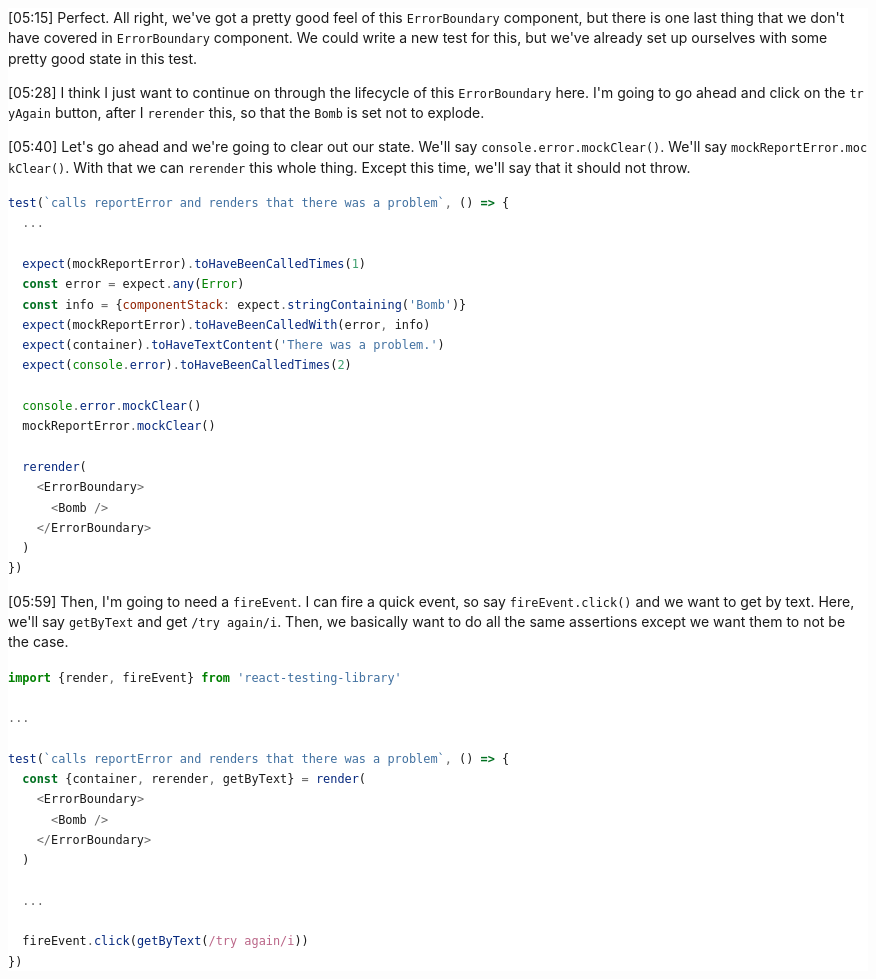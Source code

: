 [05:15] Perfect. All right, we've got a pretty good feel of this `ErrorBoundary` component, but there is one last thing that we don't have covered in `ErrorBoundary` component. We could write a new test for this, but we've already set up ourselves with some pretty good state in this test.

[05:28] I think I just want to continue on through the lifecycle of this `ErrorBoundary` here. I'm going to go ahead and click on the `tryAgain` button, after I `rerender` this, so that the `Bomb` is set not to explode.

[05:40] Let's go ahead and we're going to clear out our state. We'll say `console.error.mockClear()`. We'll say `mockReportError.mockClear()`. With that we can `rerender` this whole thing. Except this time, we'll say that it should not throw.

```javascript
test(`calls reportError and renders that there was a problem`, () => {
  ...

  expect(mockReportError).toHaveBeenCalledTimes(1)
  const error = expect.any(Error)
  const info = {componentStack: expect.stringContaining('Bomb')}
  expect(mockReportError).toHaveBeenCalledWith(error, info)
  expect(container).toHaveTextContent('There was a problem.')
  expect(console.error).toHaveBeenCalledTimes(2)

  console.error.mockClear()
  mockReportError.mockClear()

  rerender(
    <ErrorBoundary>
      <Bomb />
    </ErrorBoundary>
  )
})
```

[05:59] Then, I'm going to need a `fireEvent`. I can fire a quick event, so say `fireEvent.click()` and we want to get by text. Here, we'll say `getByText` and get `/try again/i`. Then, we basically want to do all the same assertions except we want them to not be the case.

```javascript
import {render, fireEvent} from 'react-testing-library'

...

test(`calls reportError and renders that there was a problem`, () => {
  const {container, rerender, getByText} = render(
    <ErrorBoundary>
      <Bomb />
    </ErrorBoundary>
  )

  ...

  fireEvent.click(getByText(/try again/i))
})
```
